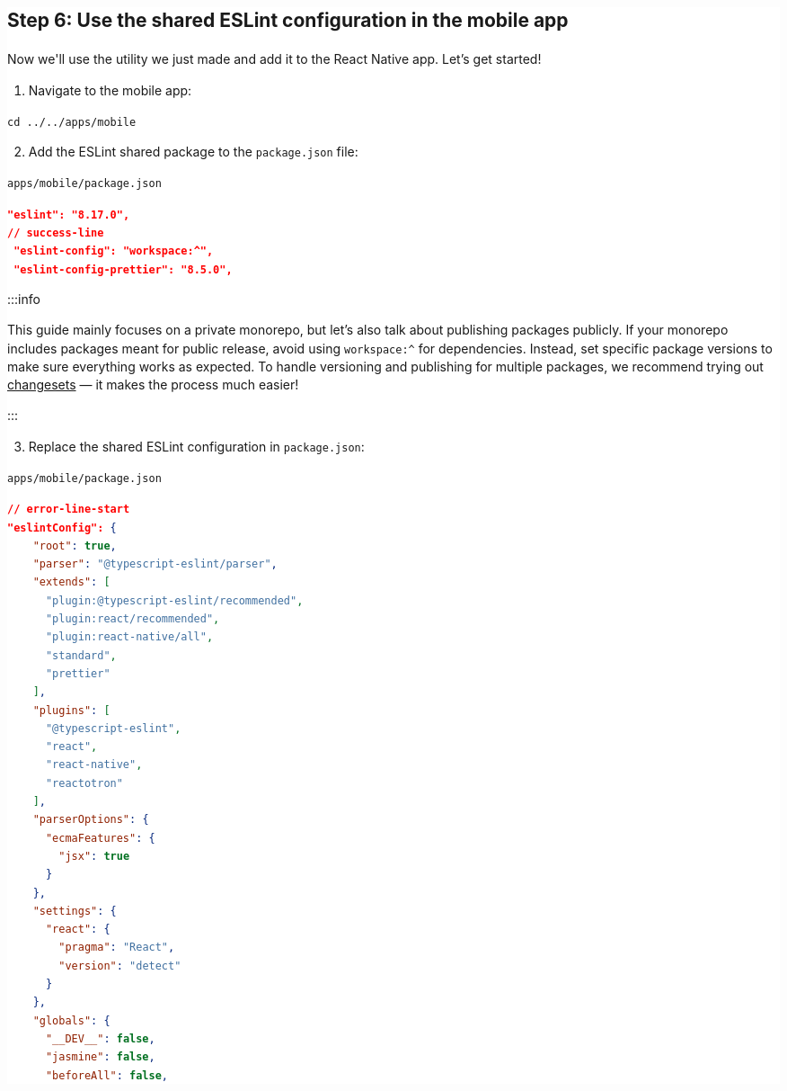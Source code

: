 ## Step 6: Use the shared ESLint configuration in the mobile app

Now we'll use the utility we just made and add it to the React Native app. Let’s get started!

1. Navigate to the mobile app:

```shell
cd ../../apps/mobile
```

2. Add the ESLint shared package to the `package.json` file:

`apps/mobile/package.json`

```json
"eslint": "8.17.0",
// success-line
 "eslint-config": "workspace:^",
 "eslint-config-prettier": "8.5.0",
```

:::info

This guide mainly focuses on a private monorepo, but let’s also talk about publishing packages publicly. If your monorepo includes packages meant for public release, avoid using `workspace:^` for dependencies. Instead, set specific package versions to make sure everything works as expected. To handle versioning and publishing for multiple packages, we recommend trying out [changesets](https://github.com/changesets/changesets) — it makes the process much easier!

:::

3. Replace the shared ESLint configuration in `package.json`:

`apps/mobile/package.json`

```json
// error-line-start
"eslintConfig": {
    "root": true,
    "parser": "@typescript-eslint/parser",
    "extends": [
      "plugin:@typescript-eslint/recommended",
      "plugin:react/recommended",
      "plugin:react-native/all",
      "standard",
      "prettier"
    ],
    "plugins": [
      "@typescript-eslint",
      "react",
      "react-native",
      "reactotron"
    ],
    "parserOptions": {
      "ecmaFeatures": {
        "jsx": true
      }
    },
    "settings": {
      "react": {
        "pragma": "React",
        "version": "detect"
      }
    },
    "globals": {
      "__DEV__": false,
      "jasmine": false,
      "beforeAll": false,
```